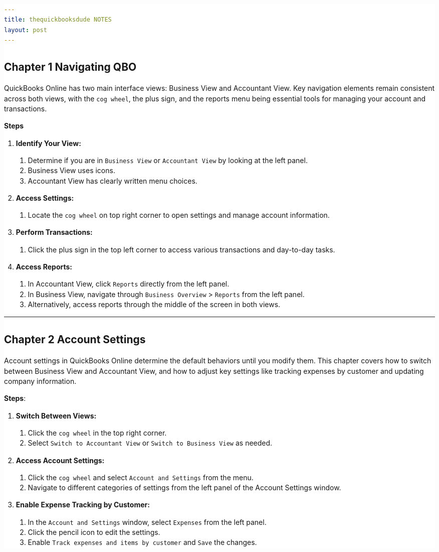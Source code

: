 ```yaml
---
title: thequickbooksdude NOTES
layout: post
---
```



## Chapter 1 Navigating QBO

QuickBooks Online has two main interface views: Business View and Accountant View. Key navigation elements remain consistent across both views, with the `cog wheel`, the plus sign, and the reports menu being essential tools for managing your account and transactions.

**Steps**

1. **Identify Your View:**
   1. Determine if you are in `Business View` or `Accountant View` by looking at the left panel.
     1. Business View uses icons.
     2. Accountant View has clearly written menu choices.

2. **Access Settings:**
   1. Locate the `cog wheel` on top right corner to open settings and manage account information.

3. **Perform Transactions:**
   1. Click the plus sign in the top left corner to access various transactions and day-to-day tasks.

4. **Access Reports:**
   1. In Accountant View, click `Reports` directly from the left panel.
   1. In Business View, navigate through `Business Overview` > `Reports` from the left panel.
   1. Alternatively, access reports through the middle of the screen in both views.


---


## Chapter 2 Account Settings


Account settings in QuickBooks Online determine the default behaviors until you modify them. This chapter covers how to switch between Business View and Accountant View, and how to adjust key settings like tracking expenses by customer and updating company information.

**Steps**:

1. **Switch Between Views:**
   1. Click the `cog wheel` in the top right corner.
   1. Select `Switch to Accountant View` or `Switch to Business View` as needed.

2. **Access Account Settings:**
   1. Click the `cog wheel` and select `Account and Settings` from the menu.
   1. Navigate to different categories of settings from the left panel of the Account Settings window.

3. **Enable Expense Tracking by Customer:**
   1. In the `Account and Settings` window, select `Expenses` from the left panel.
   1. Click the pencil icon to edit the settings.
   1. Enable `Track expenses and items by customer` and `Save` the changes.
